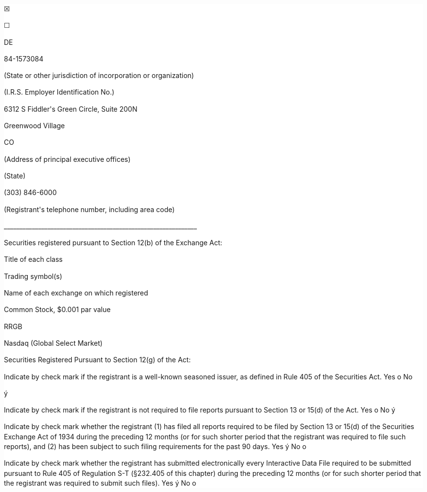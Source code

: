 ☒

☐

DE

84-1573084

(State or other jurisdiction of incorporation or organization)

(I.R.S. Employer Identification No.)

6312 S Fiddler's Green Circle, Suite 200N

Greenwood Village

CO

(Address of principal executive offices)

(State)

(303) 846-6000

(Registrant's telephone number, including area code)

\_\_\_\_\_\_\_\_\_\_\_\_\_\_\_\_\_\_\_\_\_\_\_\_\_\_\_\_\_\_\_\_\_\_\_\_\_\_\_\_\_\_\_\_\_\_\_\_\_\_\_\_\_\_\_\_\_\_\_\_\_\_

Securities registered pursuant to Section 12(b) of the Exchange Act:

Title of each class

Trading symbol(s)

Name of each exchange on which registered

Common Stock, $0.001 par value

RRGB

Nasdaq (Global Select Market)

Securities Registered Pursuant to Section 12(g) of the Act:

Indicate by check mark if the registrant is a well-known seasoned issuer, as defined in Rule 405 of the Securities Act. Yes o No

ý

Indicate by check mark if the registrant is not required to file reports pursuant to Section 13 or 15(d) of the Act. Yes o No ý

Indicate by check mark whether the registrant (1) has filed all reports required to be filed by Section 13 or 15(d) of the Securities Exchange Act of 1934 during the preceding 12 months (or for such shorter period that the registrant was required to file such reports), and (2) has been subject to such filing requirements for the past 90 days. Yes ý No o

Indicate by check mark whether the registrant has submitted electronically every Interactive Data File required to be submitted pursuant to Rule 405 of Regulation S-T (§232.405 of this chapter) during the preceding 12 months (or for such shorter period that the registrant was required to submit such files). Yes ý No o
